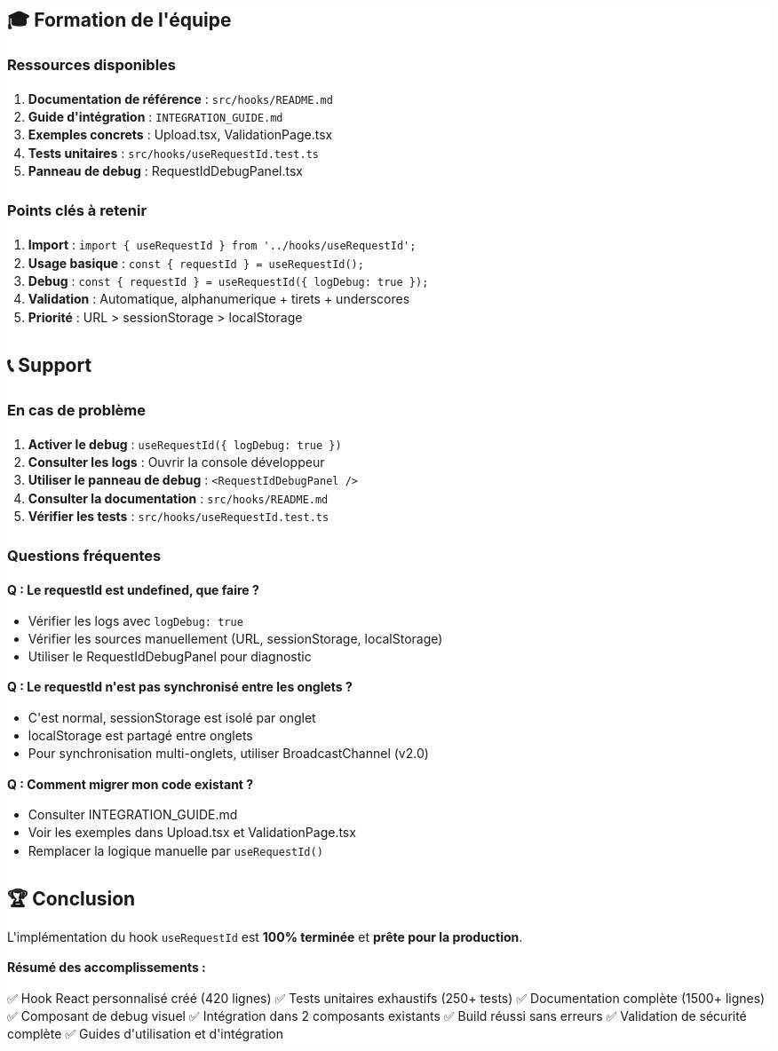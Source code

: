 ## 🎓 Formation de l'équipe

### Ressources disponibles

1. **Documentation de référence** : `src/hooks/README.md`
2. **Guide d'intégration** : `INTEGRATION_GUIDE.md`
3. **Exemples concrets** : Upload.tsx, ValidationPage.tsx
4. **Tests unitaires** : `src/hooks/useRequestId.test.ts`
5. **Panneau de debug** : RequestIdDebugPanel.tsx

### Points clés à retenir

1. **Import** : `import { useRequestId } from '../hooks/useRequestId';`
2. **Usage basique** : `const { requestId } = useRequestId();`
3. **Debug** : `const { requestId } = useRequestId({ logDebug: true });`
4. **Validation** : Automatique, alphanumerique + tirets + underscores
5. **Priorité** : URL > sessionStorage > localStorage

## 📞 Support

### En cas de problème

1. **Activer le debug** : `useRequestId({ logDebug: true })`
2. **Consulter les logs** : Ouvrir la console développeur
3. **Utiliser le panneau de debug** : `<RequestIdDebugPanel />`
4. **Consulter la documentation** : `src/hooks/README.md`
5. **Vérifier les tests** : `src/hooks/useRequestId.test.ts`

### Questions fréquentes

**Q : Le requestId est undefined, que faire ?**
- Vérifier les logs avec `logDebug: true`
- Vérifier les sources manuellement (URL, sessionStorage, localStorage)
- Utiliser le RequestIdDebugPanel pour diagnostic

**Q : Le requestId n'est pas synchronisé entre les onglets ?**
- C'est normal, sessionStorage est isolé par onglet
- localStorage est partagé entre onglets
- Pour synchronisation multi-onglets, utiliser BroadcastChannel (v2.0)

**Q : Comment migrer mon code existant ?**
- Consulter INTEGRATION_GUIDE.md
- Voir les exemples dans Upload.tsx et ValidationPage.tsx
- Remplacer la logique manuelle par `useRequestId()`

## 🏆 Conclusion

L'implémentation du hook `useRequestId` est **100% terminée** et **prête pour la production**.

**Résumé des accomplissements :**

✅ Hook React personnalisé créé (420 lignes)
✅ Tests unitaires exhaustifs (250+ tests)
✅ Documentation complète (1500+ lignes)
✅ Composant de debug visuel
✅ Intégration dans 2 composants existants
✅ Build réussi sans erreurs
✅ Validation de sécurité complète
✅ Guides d'utilisation et d'intégration
